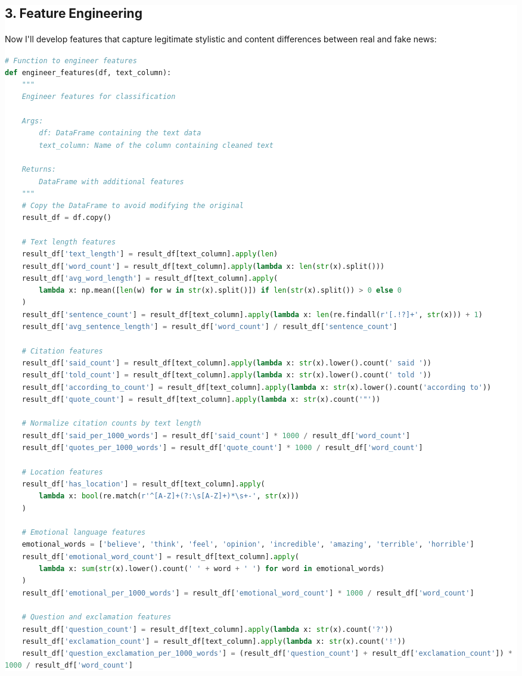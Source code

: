 ## 3. Feature Engineering

Now I'll develop features that capture legitimate stylistic and content differences between real and fake news:


```python
# Function to engineer features
def engineer_features(df, text_column):
    """
    Engineer features for classification
    
    Args:
        df: DataFrame containing the text data
        text_column: Name of the column containing cleaned text
        
    Returns:
        DataFrame with additional features
    """
    # Copy the DataFrame to avoid modifying the original
    result_df = df.copy()
    
    # Text length features
    result_df['text_length'] = result_df[text_column].apply(len)
    result_df['word_count'] = result_df[text_column].apply(lambda x: len(str(x).split()))
    result_df['avg_word_length'] = result_df[text_column].apply(
        lambda x: np.mean([len(w) for w in str(x).split()]) if len(str(x).split()) > 0 else 0
    )
    result_df['sentence_count'] = result_df[text_column].apply(lambda x: len(re.findall(r'[.!?]+', str(x))) + 1)
    result_df['avg_sentence_length'] = result_df['word_count'] / result_df['sentence_count']
    
    # Citation features
    result_df['said_count'] = result_df[text_column].apply(lambda x: str(x).lower().count(' said '))
    result_df['told_count'] = result_df[text_column].apply(lambda x: str(x).lower().count(' told '))
    result_df['according_to_count'] = result_df[text_column].apply(lambda x: str(x).lower().count('according to'))
    result_df['quote_count'] = result_df[text_column].apply(lambda x: str(x).count('"'))
    
    # Normalize citation counts by text length
    result_df['said_per_1000_words'] = result_df['said_count'] * 1000 / result_df['word_count']
    result_df['quotes_per_1000_words'] = result_df['quote_count'] * 1000 / result_df['word_count']
    
    # Location features
    result_df['has_location'] = result_df[text_column].apply(
        lambda x: bool(re.match(r'^[A-Z]+(?:\s[A-Z]+)*\s+-', str(x)))
    )
    
    # Emotional language features
    emotional_words = ['believe', 'think', 'feel', 'opinion', 'incredible', 'amazing', 'terrible', 'horrible']
    result_df['emotional_word_count'] = result_df[text_column].apply(
        lambda x: sum(str(x).lower().count(' ' + word + ' ') for word in emotional_words)
    )
    result_df['emotional_per_1000_words'] = result_df['emotional_word_count'] * 1000 / result_df['word_count']
    
    # Question and exclamation features
    result_df['question_count'] = result_df[text_column].apply(lambda x: str(x).count('?'))
    result_df['exclamation_count'] = result_df[text_column].apply(lambda x: str(x).count('!'))
    result_df['question_exclamation_per_1000_words'] = (result_df['question_count'] + result_df['exclamation_count']) * 1000 / result_df['word_count']
```